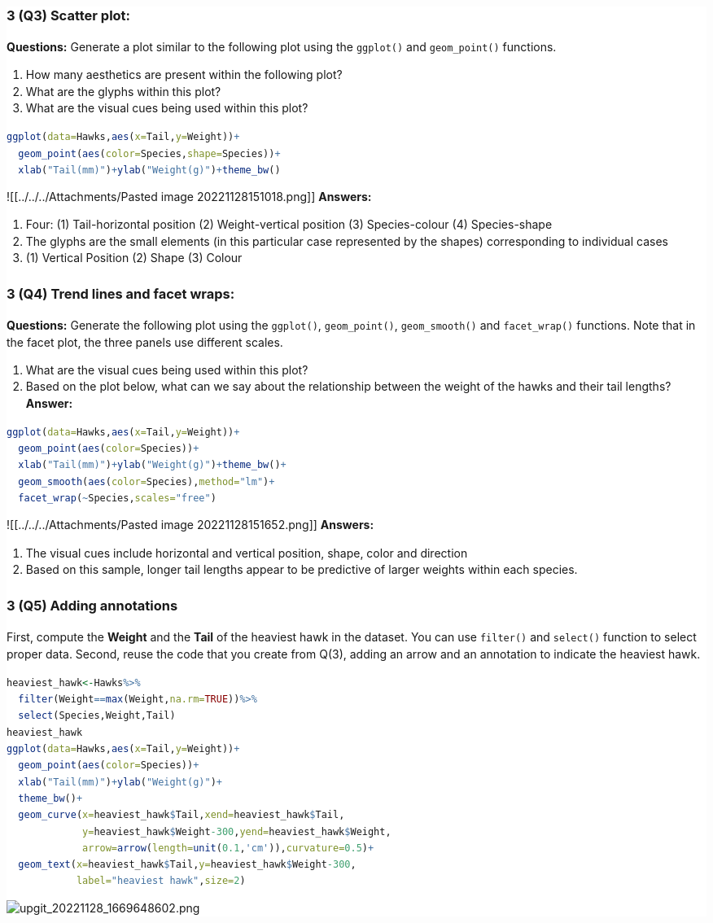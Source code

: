 ### 3 (Q3) Scatter plot:
**Questions:** Generate a plot similar to the following plot using the `ggplot()` and `geom_point()` functions.
1.  How many aesthetics are present within the following plot?
2.  What are the glyphs within this plot?
3.  What are the visual cues being used within this plot?
```r
ggplot(data=Hawks,aes(x=Tail,y=Weight))+
  geom_point(aes(color=Species,shape=Species))+
  xlab("Tail(mm)")+ylab("Weight(g)")+theme_bw()
```
![[../../../Attachments/Pasted image 20221128151018.png]]
**Answers:**
1.  Four: 
	(1) Tail-horizontal position 
	(2) Weight-vertical position 
	(3) Species-colour 
	(4) Species-shape
2.  The glyphs are the small elements (in this particular case represented by the shapes) corresponding to individual cases
3.  (1) Vertical Position (2) Shape (3) Colour
### 3 (Q4) Trend lines and facet wraps:
**Questions:** Generate the following plot using the `ggplot()`, `geom_point()`, `geom_smooth()` and `facet_wrap()` functions. Note that in the facet plot, the three panels use different scales.
1.  What are the visual cues being used within this plot?
2.  Based on the plot below, what can we say about the relationship between the weight of the hawks and their tail lengths?
**Answer:**
```r
ggplot(data=Hawks,aes(x=Tail,y=Weight))+
  geom_point(aes(color=Species))+
  xlab("Tail(mm)")+ylab("Weight(g)")+theme_bw()+
  geom_smooth(aes(color=Species),method="lm")+
  facet_wrap(~Species,scales="free")
```
![[../../../Attachments/Pasted image 20221128151652.png]]
**Answers:**
1.  The visual cues include horizontal and vertical position, shape, color and direction
2. Based on this sample, longer tail lengths appear to be predictive of larger weights within each species.
### 3 (Q5) Adding annotations
First, compute the **Weight** and the **Tail** of the heaviest hawk in the dataset. You can use `filter()` and `select()` function to select proper data.
Second, reuse the code that you create from Q(3), adding an arrow and an annotation to indicate the heaviest hawk.
```r
heaviest_hawk<-Hawks%>%
  filter(Weight==max(Weight,na.rm=TRUE))%>%
  select(Species,Weight,Tail)
heaviest_hawk
ggplot(data=Hawks,aes(x=Tail,y=Weight))+
  geom_point(aes(color=Species))+
  xlab("Tail(mm)")+ylab("Weight(g)")+
  theme_bw()+
  geom_curve(x=heaviest_hawk$Tail,xend=heaviest_hawk$Tail,
             y=heaviest_hawk$Weight-300,yend=heaviest_hawk$Weight,
             arrow=arrow(length=unit(0.1,'cm')),curvature=0.5)+
  geom_text(x=heaviest_hawk$Tail,y=heaviest_hawk$Weight-300,
            label="heaviest hawk",size=2)
```
![upgit_20221128_1669648602.png](https://raw.githubusercontent.com/RooNat/Myimages/main/2022/11/upgit_20221128_1669648602.png)